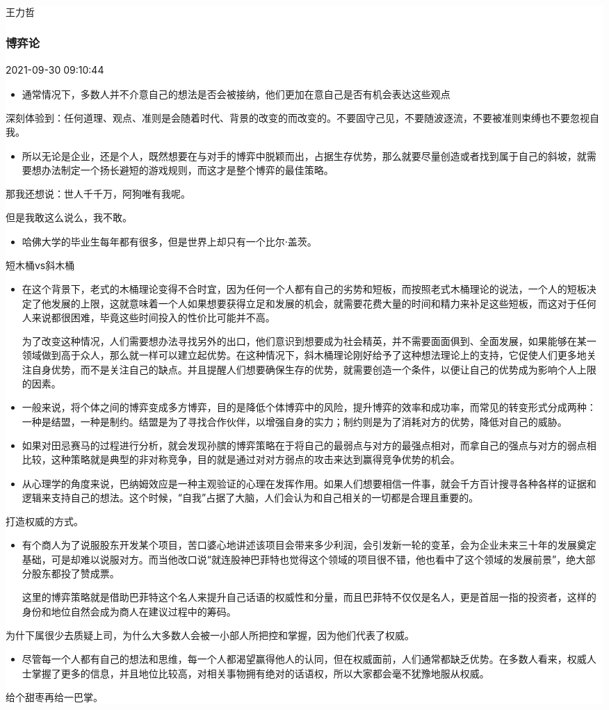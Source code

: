 王力哲

### 博弈论

 2021-09-30 09:10:44



- 通常情况下，多数人并不介意自己的想法是否会被接纳，他们更加在意自己是否有机会表达这些观点



深刻体验到：任何道理、观点、准则是会随着时代、背景的改变的而改变的。不要固守己见，不要随波逐流，不要被准则束缚也不要忽视自我。

- 所以无论是企业，还是个人，既然想要在与对手的博弈中脱颖而出，占据生存优势，那么就要尽量创造或者找到属于自己的斜坡，就需要想办法制定一个扬长避短的游戏规则，而这才是整个博弈的最佳策略。



那我还想说：世人千千万，阿狗唯有我呢。

但是我敢这么说么，我不敢。

- 哈佛大学的毕业生每年都有很多，但是世界上却只有一个比尔·盖茨。

 

短木桶vs斜木桶

- 在这个背景下，老式的木桶理论变得不合时宜，因为任何一个人都有自己的劣势和短板，而按照老式木桶理论的说法，一个人的短板决定了他发展的上限，这就意味着一个人如果想要获得立足和发展的机会，就需要花费大量的时间和精力来补足这些短板，而这对于任何人来说都很困难，毕竟这些时间投入的性价比可能并不高。

  为了改变这种情况，人们需要想办法寻找另外的出口，他们意识到想要成为社会精英，并不需要面面俱到、全面发展，如果能够在某一领域做到高于众人，那么就一样可以建立起优势。在这种情况下，斜木桶理论刚好给予了这种想法理论上的支持，它促使人们更多地关注自身优势，而不是关注自己的缺点。并且提醒人们想要确保生存的优势，就需要创造一个条件，以便让自己的优势成为影响个人上限的因素。



- 一般来说，将个体之间的博弈变成多方博弈，目的是降低个体博弈中的风险，提升博弈的效率和成功率，而常见的转变形式分成两种：一种是结盟，一种是制约。结盟是为了寻找合作伙伴，以增强自身的实力；制约则是为了消耗对方的优势，降低对自己的威胁。



- 如果对田忌赛马的过程进行分析，就会发现孙膑的博弈策略在于将自己的最弱点与对方的最强点相对，而拿自己的强点与对方的弱点相比较，这种策略就是典型的非对称竞争，目的就是通过对对方弱点的攻击来达到赢得竞争优势的机会。



- 从心理学的角度来说，巴纳姆效应是一种主观验证的心理在发挥作用。如果人们想要相信一件事，就会千方百计搜寻各种各样的证据和逻辑来支持自己的想法。这个时候，“自我”占据了大脑，人们会认为和自己相关的一切都是合理且重要的。

 

打造权威的方式。

- 有个商人为了说服股东开发某个项目，苦口婆心地讲述该项目会带来多少利润，会引发新一轮的变革，会为企业未来三十年的发展奠定基础，可是却难以说服对方。而当他改口说“就连股神巴菲特也觉得这个领域的项目很不错，他也看中了这个领域的发展前景”，绝大部分股东都投了赞成票。

  这里的博弈策略就是借助巴菲特这个名人来提升自己话语的权威性和分量，而且巴菲特不仅仅是名人，更是首屈一指的投资者，这样的身份和地位自然会成为商人在建议过程中的筹码。



为什下属很少去质疑上司，为什么大多数人会被一小部人所把控和掌握，因为他们代表了权威。

- 尽管每一个人都有自己的想法和思维，每一个人都渴望赢得他人的认同，但在权威面前，人们通常都缺乏优势。在多数人看来，权威人士掌握了更多的信息，并且地位比较高，对相关事物拥有绝对的话语权，所以大家都会毫不犹豫地服从权威。

 

给个甜枣再给一巴掌。
